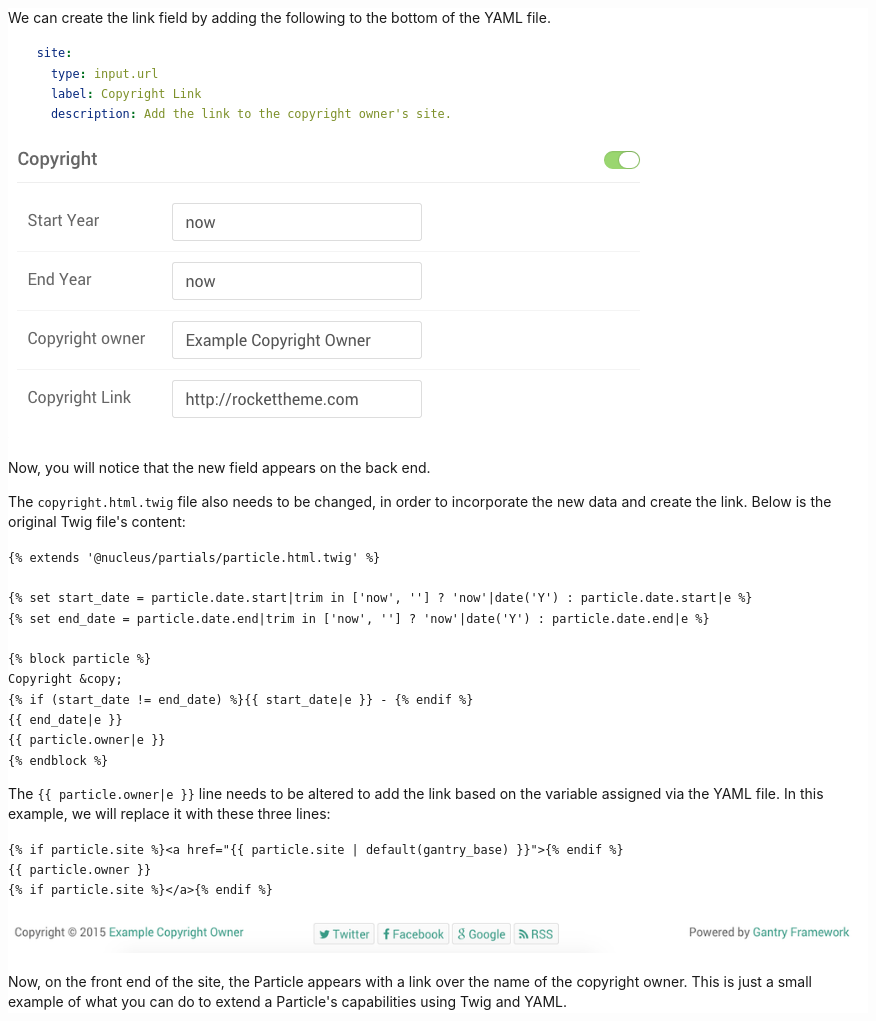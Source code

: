 We can create the link field by adding the following to the bottom of the YAML file.

```yaml
    site:
      type: input.url
      label: Copyright Link
      description: Add the link to the copyright owner's site.
```

![Particle Override](source_2.png?classes=shadow,border)

Now, you will notice that the new field appears on the back end.

The `copyright.html.twig` file also needs to be changed, in order to incorporate the new data and create the link. Below is the original Twig file's content:


```twig
{% extends '@nucleus/partials/particle.html.twig' %}

{% set start_date = particle.date.start|trim in ['now', ''] ? 'now'|date('Y') : particle.date.start|e %}
{% set end_date = particle.date.end|trim in ['now', ''] ? 'now'|date('Y') : particle.date.end|e %}

{% block particle %}
Copyright &copy;
{% if (start_date != end_date) %}{{ start_date|e }} - {% endif %}
{{ end_date|e }}
{{ particle.owner|e }}
{% endblock %}
```

The `{{ particle.owner|e }}` line needs to be altered to add the link based on the variable assigned via the YAML file. In this example, we will replace it with these three lines:

```twig
{% if particle.site %}<a href="{{ particle.site | default(gantry_base) }}">{% endif %}
{{ particle.owner }}
{% if particle.site %}</a>{% endif %}
```


![Particle Override](source_4.png?classes=shadow,border)

Now, on the front end of the site, the Particle appears with a link over the name of the copyright owner. This is just a small example of what you can do to extend a Particle's capabilities using Twig and YAML.

